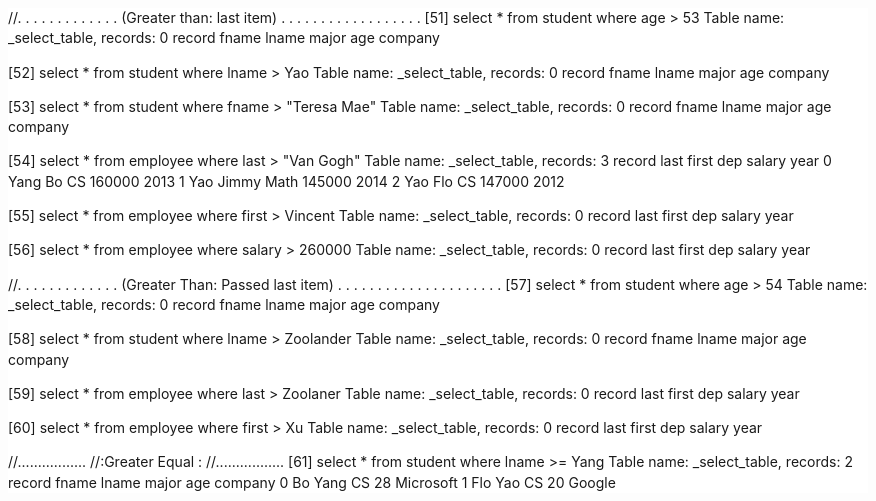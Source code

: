 
//. . . . . . . . . . . . . (Greater than: last item) . . . . . . . . . . . . . . . . . .
[51] select * from student where age  > 53
Table name: _select_table, records: 0
         record          fname          lname          major            age        company


[52] select * from student where lname > Yao
Table name: _select_table, records: 0
         record          fname          lname          major            age        company


[53] select * from student where fname > "Teresa Mae"
Table name: _select_table, records: 0
         record          fname          lname          major            age        company


[54] select * from employee where last > "Van Gogh"
Table name: _select_table, records: 3
         record           last          first            dep         salary           year
              0           Yang             Bo             CS         160000           2013
              1            Yao          Jimmy           Math         145000           2014
              2            Yao            Flo             CS         147000           2012


[55] select * from employee where first > Vincent
Table name: _select_table, records: 0
         record           last          first            dep         salary           year


[56] select * from employee where salary > 260000
Table name: _select_table, records: 0
         record           last          first            dep         salary           year


//. . . . . . . . . . . . . (Greater Than: Passed last item) . . . . . . . . . . . . . . . . . . . . .
[57] select * from student where age > 54
Table name: _select_table, records: 0
         record          fname          lname          major            age        company


[58] select * from student where lname > Zoolander
Table name: _select_table, records: 0
         record          fname          lname          major            age        company


[59] select * from employee where last > Zoolaner
Table name: _select_table, records: 0
         record           last          first            dep         salary           year


[60] select * from employee where first > Xu
Table name: _select_table, records: 0
         record           last          first            dep         salary           year


//.................
//:Greater Equal  :
//.................
[61] select * from student where lname >= Yang
Table name: _select_table, records: 2
         record          fname          lname          major            age        company
              0             Bo           Yang             CS             28      Microsoft
              1            Flo            Yao             CS             20         Google
